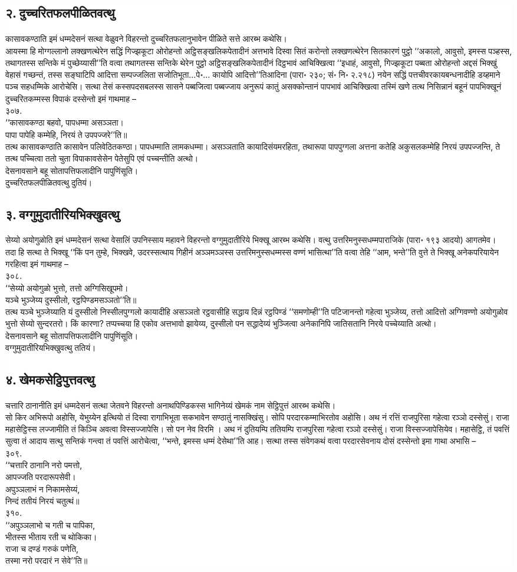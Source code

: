 
## २. दुच्चरितफलपीळितवत्थु

कासावकण्ठाति इमं धम्मदेसनं सत्था वेळुवने विहरन्तो दुच्चरितफलानुभावेन पीळिते सत्ते आरब्भ कथेसि।  
आयस्मा हि मोग्गल्लानो लक्खणत्थेरेन सद्धिं गिज्झकूटा ओरोहन्तो अट्ठिसङ्खलिकपेतादीनं अत्तभावे दिस्वा सितं करोन्तो लक्खणत्थेरेन सितकारणं पुट्ठो ‘‘अकालो, आवुसो, इमस्स पञ्हस्स, तथागतस्स सन्तिके मं पुच्छेय्यासी’’ति वत्वा तथागतस्स सन्तिके थेरेन पुट्ठो अट्ठिसङ्खलिकपेतादीनं दिट्ठभावं आचिक्खित्वा ‘‘इधाहं, आवुसो, गिज्झकूटा पब्बता ओरोहन्तो अद्दसं भिक्खुं वेहासं गच्छन्तं, तस्स सङ्घाटिपि आदित्ता सम्पज्जलिता सजोतिभूता…पे॰… कायोपि आदित्तो’’तिआदिना (पारा॰ २३०; सं॰ नि॰ २.२१८) नयेन सद्धिं पत्तचीवरकायबन्धनादीहि डय्हमाने पञ्च सहधम्मिके आरोचेसि। सत्था तेसं कस्सपदसबलस्स सासने पब्बजित्वा पब्बज्जाय अनुरूपं कातुं असक्कोन्तानं पापभावं आचिक्खित्वा तस्मिं खणे तत्थ निसिन्नानं बहूनं पापभिक्खूनं दुच्चरितकम्मस्स विपाकं दस्सेन्तो इमं गाथमाह –  
३०७.  
‘‘कासावकण्ठा बहवो, पापधम्मा असञ्ञता।  
पापा पापेहि कम्मेहि, निरयं ते उपपज्जरे’’ति॥  
तत्थ कासावकण्ठाति कासावेन पलिवेठितकण्ठा। पापधम्माति लामकधम्मा। असञ्ञताति कायादिसंयमरहिता, तथारूपा पापपुग्गला अत्तना कतेहि अकुसलकम्मेहि निरयं उपपज्जन्ति, ते तत्थ पच्चित्वा ततो चुता विपाकावसेसेन पेतेसुपि एवं पच्चन्तीति अत्थो।  
देसनावसाने बहू सोतापत्तिफलादीनि पापुणिंसूति।  
दुच्चरितफलपीळितवत्थु दुतियं।  


## ३. वग्गुमुदातीरियभिक्खुवत्थु

सेय्यो अयोगुळोति इमं धम्मदेसनं सत्था वेसालिं उपनिस्साय महावने विहरन्तो वग्गुमुदातीरिये भिक्खू आरब्भ कथेसि। वत्थु उत्तरिमनुस्सधम्मपाराजिके (पारा॰ १९३ आदयो) आगतमेव।  
तदा हि सत्था ते भिक्खू ‘‘किं पन तुम्हे, भिक्खवे, उदरस्सत्थाय गिहीनं अञ्ञमञ्ञस्स उत्तरिमनुस्सधम्मस्स वण्णं भासित्था’’ति वत्वा तेहि ‘‘आम, भन्ते’’ति वुत्ते ते भिक्खू अनेकपरियायेन गरहित्वा इमं गाथमाह –  
३०८.  
‘‘सेय्यो अयोगुळो भुत्तो, तत्तो अग्गिसिखूपमो।  
यञ्चे भुञ्जेय्य दुस्सीलो, रट्ठपिण्डमसञ्ञतो’’ति॥  
तत्थ यञ्चे भुञ्जेय्याति यं दुस्सीलो निस्सीलपुग्गलो कायादीहि असञ्ञतो रट्ठवासीहि सद्धाय दिन्नं रट्ठपिण्डं ‘‘समणोम्ही’’ति पटिजानन्तो गहेत्वा भुञ्जेय्य, तत्तो आदित्तो अग्गिवण्णो अयोगुळोव भुत्तो सेय्यो सुन्दरतरो। किं कारणा? तप्पच्चया हि एकोव अत्तभावो झायेय्य, दुस्सीलो पन सद्धादेय्यं भुञ्जित्वा अनेकानिपि जातिसतानि निरये पच्चेय्याति अत्थो।  
देसनावसाने बहू सोतापत्तिफलादीनि पापुणिंसूति।  
वग्गुमुदातीरियभिक्खुवत्थु ततियं।  


## ४. खेमकसेट्ठिपुत्तवत्थु

चत्तारि ठानानीति इमं धम्मदेसनं सत्था जेतवने विहरन्तो अनाथपिण्डिकस्स भागिनेय्यं खेमकं नाम सेट्ठिपुत्तं आरब्भ कथेसि।  
सो किर अभिरूपो अहोसि, येभुय्येन इत्थियो तं दिस्वा रागाभिभूता सकभावेन सण्ठातुं नासक्खिंसु। सोपि परदारकम्माभिरतोव अहोसि। अथ नं रत्तिं राजपुरिसा गहेत्वा रञ्ञो दस्सेसुं। राजा महासेट्ठिस्स लज्जामीति तं किञ्चि अवत्वा विस्सज्जापेसि। सो पन नेव विरमि । अथ नं दुतियम्पि ततियम्पि राजपुरिसा गहेत्वा रञ्ञो दस्सेसुं। राजा विस्सज्जापेसियेव। महासेट्ठि, तं पवत्तिं सुत्वा तं आदाय सत्थु सन्तिकं गन्त्वा तं पवत्तिं आरोचेत्वा, ‘‘भन्ते, इमस्स धम्मं देसेथा’’ति आह। सत्था तस्स संवेगकथं वत्वा परदारसेवनाय दोसं दस्सेन्तो इमा गाथा अभासि –  
३०९.  
‘‘चत्तारि ठानानि नरो पमत्तो,  
आपज्जति परदारूपसेवी।  
अपुञ्ञलाभं न निकामसेय्यं,  
निन्दं ततीयं निरयं चतुत्थं॥  
३१०.  
‘‘अपुञ्ञलाभो च गती च पापिका,  
भीतस्स भीताय रती च थोकिका।  
राजा च दण्डं गरुकं पणेति,  
तस्मा नरो परदारं न सेवे’’ति॥  